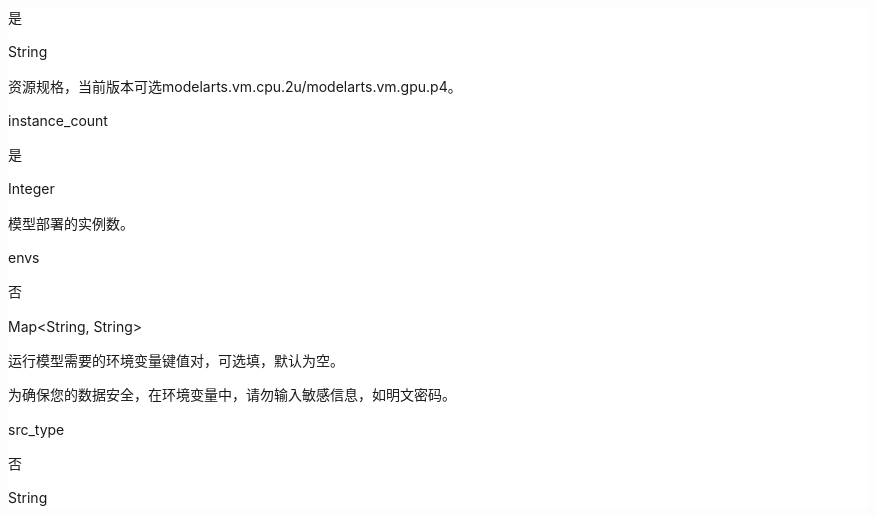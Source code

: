 <td class="cellrowborder" valign="top" width="13.257425742574256%" headers="mcps1.2.5.1.2 "><p id="modelarts_03_0082_p1745022815613"><a name="modelarts_03_0082_p1745022815613"></a><a name="modelarts_03_0082_p1745022815613"></a>是</p>
</td>
<td class="cellrowborder" valign="top" width="13.643564356435645%" headers="mcps1.2.5.1.3 "><p id="modelarts_03_0082_p124501281565"><a name="modelarts_03_0082_p124501281565"></a><a name="modelarts_03_0082_p124501281565"></a>String</p>
</td>
<td class="cellrowborder" valign="top" width="53.46534653465347%" headers="mcps1.2.5.1.4 "><p id="modelarts_03_0082_p1445012281764"><a name="modelarts_03_0082_p1445012281764"></a><a name="modelarts_03_0082_p1445012281764"></a>资源规格，当前版本可选modelarts.vm.cpu.2u/modelarts.vm.gpu.p4。</p>
</td>
</tr>
<tr id="modelarts_03_0082_row104508285618"><td class="cellrowborder" valign="top" width="19.633663366336634%" headers="mcps1.2.5.1.1 "><p id="modelarts_03_0082_p645020286620"><a name="modelarts_03_0082_p645020286620"></a><a name="modelarts_03_0082_p645020286620"></a>instance_count</p>
</td>
<td class="cellrowborder" valign="top" width="13.257425742574256%" headers="mcps1.2.5.1.2 "><p id="modelarts_03_0082_p104501028868"><a name="modelarts_03_0082_p104501028868"></a><a name="modelarts_03_0082_p104501028868"></a>是</p>
</td>
<td class="cellrowborder" valign="top" width="13.643564356435645%" headers="mcps1.2.5.1.3 "><p id="modelarts_03_0082_p545910281362"><a name="modelarts_03_0082_p545910281362"></a><a name="modelarts_03_0082_p545910281362"></a>Integer</p>
</td>
<td class="cellrowborder" valign="top" width="53.46534653465347%" headers="mcps1.2.5.1.4 "><p id="modelarts_03_0082_p1745912811612"><a name="modelarts_03_0082_p1745912811612"></a><a name="modelarts_03_0082_p1745912811612"></a>模型部署的实例数。</p>
</td>
</tr>
<tr id="modelarts_03_0082_row245911284618"><td class="cellrowborder" valign="top" width="19.633663366336634%" headers="mcps1.2.5.1.1 "><p id="modelarts_03_0082_p174598287617"><a name="modelarts_03_0082_p174598287617"></a><a name="modelarts_03_0082_p174598287617"></a>envs</p>
</td>
<td class="cellrowborder" valign="top" width="13.257425742574256%" headers="mcps1.2.5.1.2 "><p id="modelarts_03_0082_p194590281468"><a name="modelarts_03_0082_p194590281468"></a><a name="modelarts_03_0082_p194590281468"></a>否</p>
</td>
<td class="cellrowborder" valign="top" width="13.643564356435645%" headers="mcps1.2.5.1.3 "><p id="modelarts_03_0082_p204591928064"><a name="modelarts_03_0082_p204591928064"></a><a name="modelarts_03_0082_p204591928064"></a>Map&lt;String, String&gt;</p>
</td>
<td class="cellrowborder" valign="top" width="53.46534653465347%" headers="mcps1.2.5.1.4 "><p id="modelarts_03_0082_p14459202819615"><a name="modelarts_03_0082_p14459202819615"></a><a name="modelarts_03_0082_p14459202819615"></a>运行模型需要的环境变量键值对，可选填，默认为空。</p>
<p id="modelarts_03_0082_p7751032133413"><a name="modelarts_03_0082_p7751032133413"></a><a name="modelarts_03_0082_p7751032133413"></a>为确保您的数据安全，在环境变量中，请勿输入敏感信息，如明文密码。</p>
</td>
</tr>
<tr id="modelarts_03_0082_row106241138135111"><td class="cellrowborder" valign="top" width="19.633663366336634%" headers="mcps1.2.5.1.1 "><p id="modelarts_03_0082_p362417380511"><a name="modelarts_03_0082_p362417380511"></a><a name="modelarts_03_0082_p362417380511"></a>src_type</p>
</td>
<td class="cellrowborder" valign="top" width="13.257425742574256%" headers="mcps1.2.5.1.2 "><p id="modelarts_03_0082_p1662410381513"><a name="modelarts_03_0082_p1662410381513"></a><a name="modelarts_03_0082_p1662410381513"></a>否</p>
</td>
<td class="cellrowborder" valign="top" width="13.643564356435645%" headers="mcps1.2.5.1.3 "><p id="modelarts_03_0082_p186242388512"><a name="modelarts_03_0082_p186242388512"></a><a name="modelarts_03_0082_p186242388512"></a>String</p>
</td>